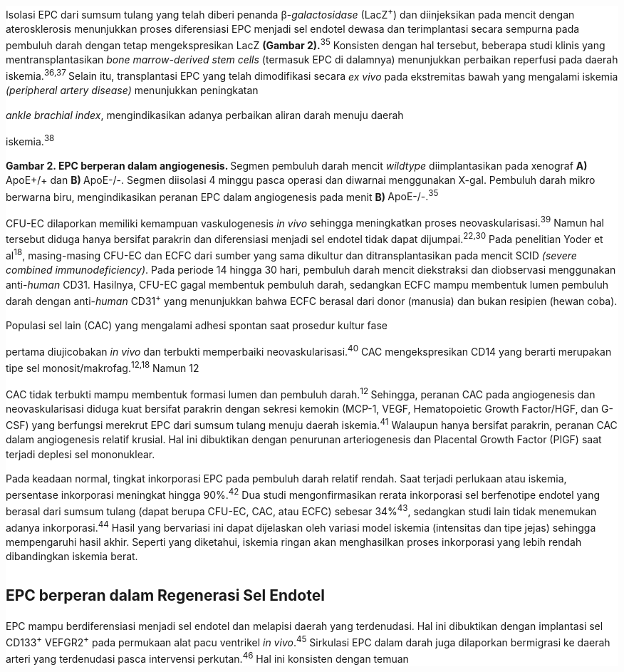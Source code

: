 <p><span class="font1">Isolasi EPC dari sumsum tulang yang telah diberi penanda β-</span><span class="font1" style="font-style:italic;">galactosidase</span><span class="font1"> (LacZ<sup>+</sup>) dan diinjeksikan pada mencit dengan aterosklerosis menunjukkan proses diferensiasi EPC menjadi sel endotel dewasa dan terimplantasi secara sempurna pada pembuluh darah dengan tetap mengekspresikan LacZ </span><span class="font1" style="font-weight:bold;">(Gambar 2).</span><span class="font1"><sup>35</sup> Konsisten dengan hal tersebut, beberapa studi klinis yang mentransplantasikan </span><span class="font1" style="font-style:italic;">bone marrow-derived stem cells </span><span class="font1">(termasuk EPC di dalamnya) menunjukkan perbaikan reperfusi pada daerah iskemia.<sup>36,37 </sup>Selain itu, transplantasi EPC yang telah dimodifikasi secara </span><span class="font1" style="font-style:italic;">ex vivo</span><span class="font1"> pada ekstremitas bawah yang mengalami iskemia </span><span class="font1" style="font-style:italic;">(peripheral artery disease)</span><span class="font1"> menunjukkan peningkatan</span></p>
<p><span class="font1" style="font-style:italic;">ankle brachial index</span><span class="font1">, mengindikasikan adanya perbaikan aliran darah menuju daerah</span></p>
<p><span class="font1">iskemia.<sup>38</sup></span></p>
<p><span class="font1" style="font-weight:bold;">Gambar 2. EPC berperan dalam angiogenesis. </span><span class="font1">Segmen pembuluh darah mencit </span><span class="font1" style="font-style:italic;">wildtype</span><span class="font1"> diimplantasikan pada xenograf </span><span class="font1" style="font-weight:bold;">A) </span><span class="font1">ApoE+/+ dan </span><span class="font1" style="font-weight:bold;">B) </span><span class="font1">ApoE-/-. Segmen diisolasi 4 minggu pasca operasi dan diwarnai menggunakan X-gal. Pembuluh darah mikro berwarna biru, mengindikasikan peranan EPC dalam angiogenesis pada menit </span><span class="font1" style="font-weight:bold;">B) </span><span class="font1">ApoE-/-.<sup>35</sup></span></p>
<p><span class="font1">CFU-EC dilaporkan memiliki kemampuan vaskulogenesis </span><span class="font1" style="font-style:italic;">in vivo</span><span class="font1"> sehingga meningkatkan proses neovaskularisasi.<sup>39</sup> Namun hal tersebut diduga hanya bersifat parakrin dan diferensiasi menjadi sel endotel tidak dapat dijumpai.<sup>22,30</sup> Pada penelitian Yoder et al<sup>18</sup>, masing-masing CFU-EC dan ECFC dari sumber yang sama dikultur dan ditransplantasikan pada mencit SCID </span><span class="font1" style="font-style:italic;">(severe combined immunodeficiency)</span><span class="font1">. Pada periode 14 hingga 30 hari, pembuluh darah mencit diekstraksi dan diobservasi menggunakan anti-</span><span class="font1" style="font-style:italic;">human</span><span class="font1"> CD31. Hasilnya, CFU-EC gagal membentuk pembuluh darah, sedangkan ECFC mampu membentuk lumen pembuluh darah dengan anti-</span><span class="font1" style="font-style:italic;">human </span><span class="font1">CD31<sup>+</sup> yang menunjukkan bahwa ECFC berasal dari donor (manusia) dan bukan resipien (hewan coba).</span></p>
<p><span class="font1">Populasi sel lain (CAC) yang mengalami adhesi spontan saat prosedur kultur fase</span></p>
<p><span class="font1">pertama diujicobakan </span><span class="font1" style="font-style:italic;">in vivo</span><span class="font1"> dan terbukti memperbaiki neovaskularisasi.<sup>40</sup> CAC mengekspresikan CD14 yang berarti merupakan tipe sel monosit/makrofag.<sup>12,18</sup> Namun </span><span class="font0">12</span></p>
<p><span class="font1">CAC tidak terbukti mampu membentuk formasi lumen dan pembuluh darah.<sup>12 </sup>Sehingga, peranan CAC pada angiogenesis dan neovaskularisasi diduga kuat bersifat parakrin dengan sekresi kemokin (MCP-1, VEGF, Hematopoietic Growth Factor/HGF, dan G-CSF) yang berfungsi merekrut EPC dari sumsum tulang menuju daerah iskemia.<sup>41</sup> Walaupun hanya bersifat parakrin, peranan CAC dalam angiogenesis relatif krusial. Hal ini dibuktikan dengan penurunan arteriogenesis dan Placental Growth Factor (PIGF) saat terjadi deplesi sel mononuklear.</span></p>
<p><span class="font1">Pada keadaan normal, tingkat inkorporasi EPC pada pembuluh darah relatif rendah. Saat terjadi perlukaan atau iskemia, persentase inkorporasi meningkat hingga 90%.<sup>42</sup> Dua studi mengonfirmasikan rerata inkorporasi sel berfenotipe endotel yang berasal dari sumsum tulang (dapat berupa CFU-EC, CAC, atau ECFC) sebesar 34%<sup>43</sup>, sedangkan studi lain tidak menemukan adanya inkorporasi.<sup>44</sup> Hasil yang bervariasi ini dapat dijelaskan oleh variasi model iskemia (intensitas dan tipe jejas) sehingga mempengaruhi hasil akhir. Seperti yang diketahui, iskemia ringan akan menghasilkan proses inkorporasi yang lebih rendah dibandingkan iskemia berat.</span></p>
<h2><a name="bookmark15"></a><span class="font1" style="font-weight:bold;"><a name="bookmark16"></a>EPC berperan dalam Regenerasi Sel Endotel</span></h2>
<p><span class="font1">EPC mampu berdiferensiasi menjadi sel endotel dan melapisi daerah yang terdenudasi. Hal ini dibuktikan dengan implantasi sel CD133<sup>+</sup> VEFGR2<sup>+</sup> pada permukaan alat pacu ventrikel </span><span class="font1" style="font-style:italic;">in vivo</span><span class="font1">.<sup>45</sup> Sirkulasi EPC dalam darah juga dilaporkan bermigrasi ke daerah arteri yang terdenudasi pasca intervensi perkutan.<sup>46</sup> Hal ini konsisten dengan temuan</span></p>